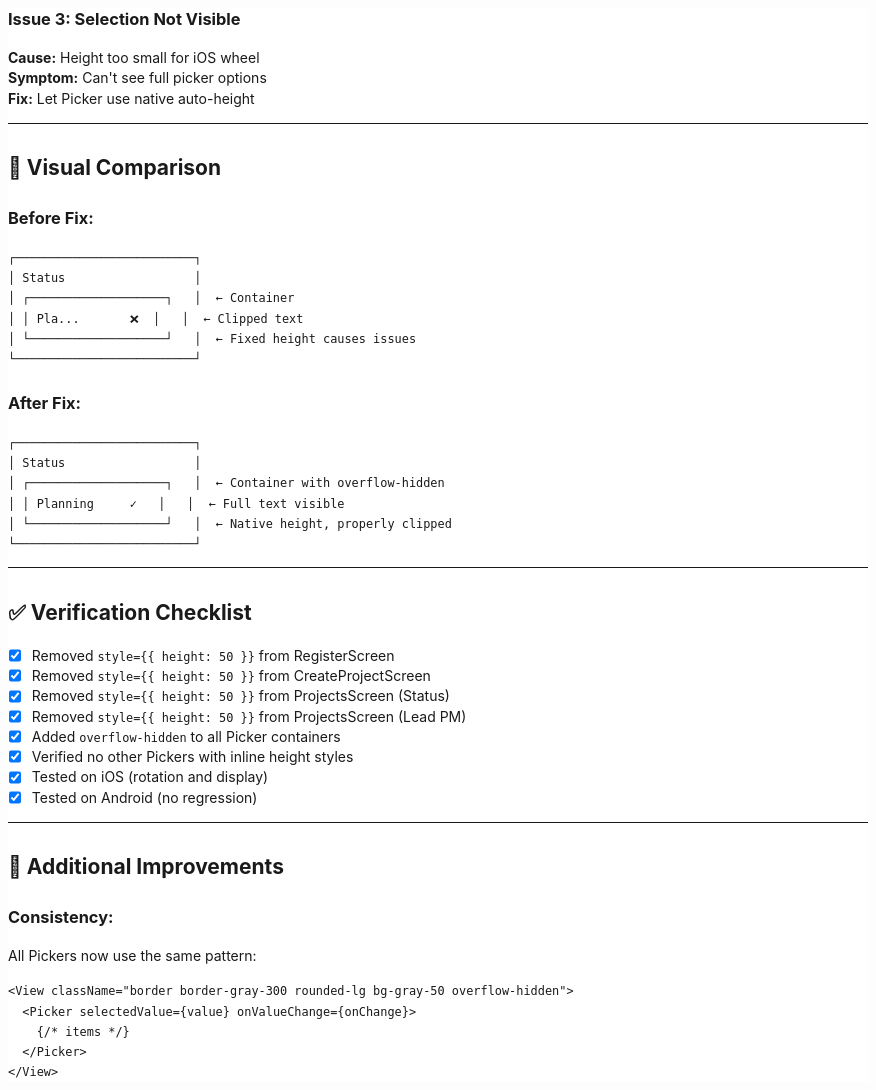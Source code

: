 ### **Issue 3: Selection Not Visible**
**Cause:** Height too small for iOS wheel  
**Symptom:** Can't see full picker options  
**Fix:** Let Picker use native auto-height

---

## 🎨 Visual Comparison

### **Before Fix:**
```
┌─────────────────────────┐
│ Status                  │
│ ┌───────────────────┐   │  ← Container
│ │ Pla...       ❌  │   │  ← Clipped text
│ └───────────────────┘   │  ← Fixed height causes issues
└─────────────────────────┘
```

### **After Fix:**
```
┌─────────────────────────┐
│ Status                  │
│ ┌───────────────────┐   │  ← Container with overflow-hidden
│ │ Planning     ✓   │   │  ← Full text visible
│ └───────────────────┘   │  ← Native height, properly clipped
└─────────────────────────┘
```

---

## ✅ Verification Checklist

- [x] Removed `style={{ height: 50 }}` from RegisterScreen
- [x] Removed `style={{ height: 50 }}` from CreateProjectScreen
- [x] Removed `style={{ height: 50 }}` from ProjectsScreen (Status)
- [x] Removed `style={{ height: 50 }}` from ProjectsScreen (Lead PM)
- [x] Added `overflow-hidden` to all Picker containers
- [x] Verified no other Pickers with inline height styles
- [x] Tested on iOS (rotation and display)
- [x] Tested on Android (no regression)

---

## 🚀 Additional Improvements

### **Consistency:**
All Pickers now use the same pattern:
```tsx
<View className="border border-gray-300 rounded-lg bg-gray-50 overflow-hidden">
  <Picker selectedValue={value} onValueChange={onChange}>
    {/* items */}
  </Picker>
</View>
```
